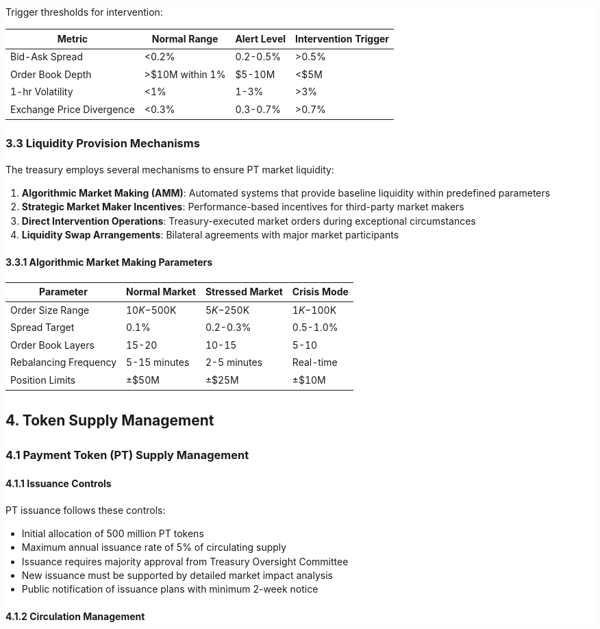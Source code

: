 Trigger thresholds for intervention:

| Metric | Normal Range | Alert Level | Intervention Trigger |
|--------|--------------|------------|----------------------|
| Bid-Ask Spread | <0.2% | 0.2-0.5% | >0.5% |
| Order Book Depth | >$10M within 1% | $5-10M | <$5M |
| 1-hr Volatility | <1% | 1-3% | >3% |
| Exchange Price Divergence | <0.3% | 0.3-0.7% | >0.7% |

### 3.3 Liquidity Provision Mechanisms

The treasury employs several mechanisms to ensure PT market liquidity:

1. **Algorithmic Market Making (AMM)**: Automated systems that provide baseline liquidity within predefined parameters
2. **Strategic Market Maker Incentives**: Performance-based incentives for third-party market makers
3. **Direct Intervention Operations**: Treasury-executed market orders during exceptional circumstances
4. **Liquidity Swap Arrangements**: Bilateral agreements with major market participants

#### 3.3.1 Algorithmic Market Making Parameters

| Parameter | Normal Market | Stressed Market | Crisis Mode |
|-----------|---------------|-----------------|-------------|
| Order Size Range | $10K-$500K | $5K-$250K | $1K-$100K |
| Spread Target | 0.1% | 0.2-0.3% | 0.5-1.0% |
| Order Book Layers | 15-20 | 10-15 | 5-10 |
| Rebalancing Frequency | 5-15 minutes | 2-5 minutes | Real-time |
| Position Limits | ±$50M | ±$25M | ±$10M |

## 4. Token Supply Management

### 4.1 Payment Token (PT) Supply Management

#### 4.1.1 Issuance Controls

PT issuance follows these controls:

- Initial allocation of 500 million PT tokens
- Maximum annual issuance rate of 5% of circulating supply
- Issuance requires majority approval from Treasury Oversight Committee
- New issuance must be supported by detailed market impact analysis
- Public notification of issuance plans with minimum 2-week notice

#### 4.1.2 Circulation Management
